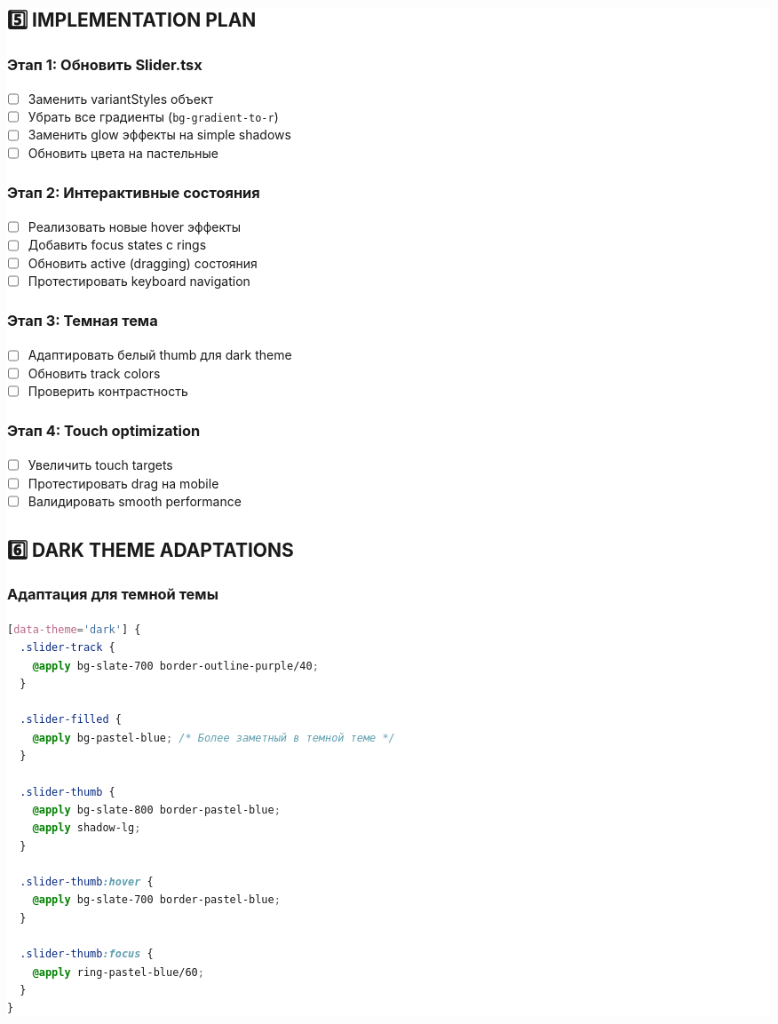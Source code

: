 ## 5️⃣ IMPLEMENTATION PLAN

### Этап 1: Обновить Slider.tsx

- [ ] Заменить variantStyles объект
- [ ] Убрать все градиенты (`bg-gradient-to-r`)
- [ ] Заменить glow эффекты на simple shadows
- [ ] Обновить цвета на пастельные

### Этап 2: Интерактивные состояния

- [ ] Реализовать новые hover эффекты
- [ ] Добавить focus states с rings
- [ ] Обновить active (dragging) состояния
- [ ] Протестировать keyboard navigation

### Этап 3: Темная тема

- [ ] Адаптировать белый thumb для dark theme
- [ ] Обновить track colors
- [ ] Проверить контрастность

### Этап 4: Touch optimization

- [ ] Увеличить touch targets
- [ ] Протестировать drag на mobile
- [ ] Валидировать smooth performance

## 6️⃣ DARK THEME ADAPTATIONS

### Адаптация для темной темы

```css
[data-theme='dark'] {
  .slider-track {
    @apply bg-slate-700 border-outline-purple/40;
  }

  .slider-filled {
    @apply bg-pastel-blue; /* Более заметный в темной теме */
  }

  .slider-thumb {
    @apply bg-slate-800 border-pastel-blue;
    @apply shadow-lg;
  }

  .slider-thumb:hover {
    @apply bg-slate-700 border-pastel-blue;
  }

  .slider-thumb:focus {
    @apply ring-pastel-blue/60;
  }
}
```
